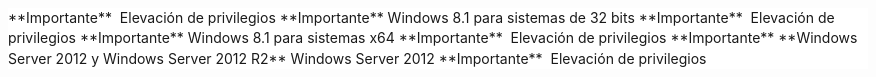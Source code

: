 </td>
<td style="border:1px solid black;">
**Importante**   
Elevación de privilegios

</td>
<td style="border:1px solid black;">
**Importante**

</td>
</tr>
<tr>
<td style="border:1px solid black;">
Windows 8.1 para sistemas de 32 bits

</td>
<td style="border:1px solid black;">
**Importante**   
Elevación de privilegios

</td>
<td style="border:1px solid black;">
**Importante**

</td>
</tr>
<tr>
<td style="border:1px solid black;">
Windows 8.1 para sistemas x64

</td>
<td style="border:1px solid black;">
**Importante**   
Elevación de privilegios

</td>
<td style="border:1px solid black;">
**Importante**

</td>
</tr>
<tr>
<td style="border:1px solid black;" colspan="3">
**Windows Server 2012 y Windows Server 2012 R2**

</td>
</tr>
<tr>
<td style="border:1px solid black;">
Windows Server 2012

</td>
<td style="border:1px solid black;">
**Importante**   
Elevación de privilegios
